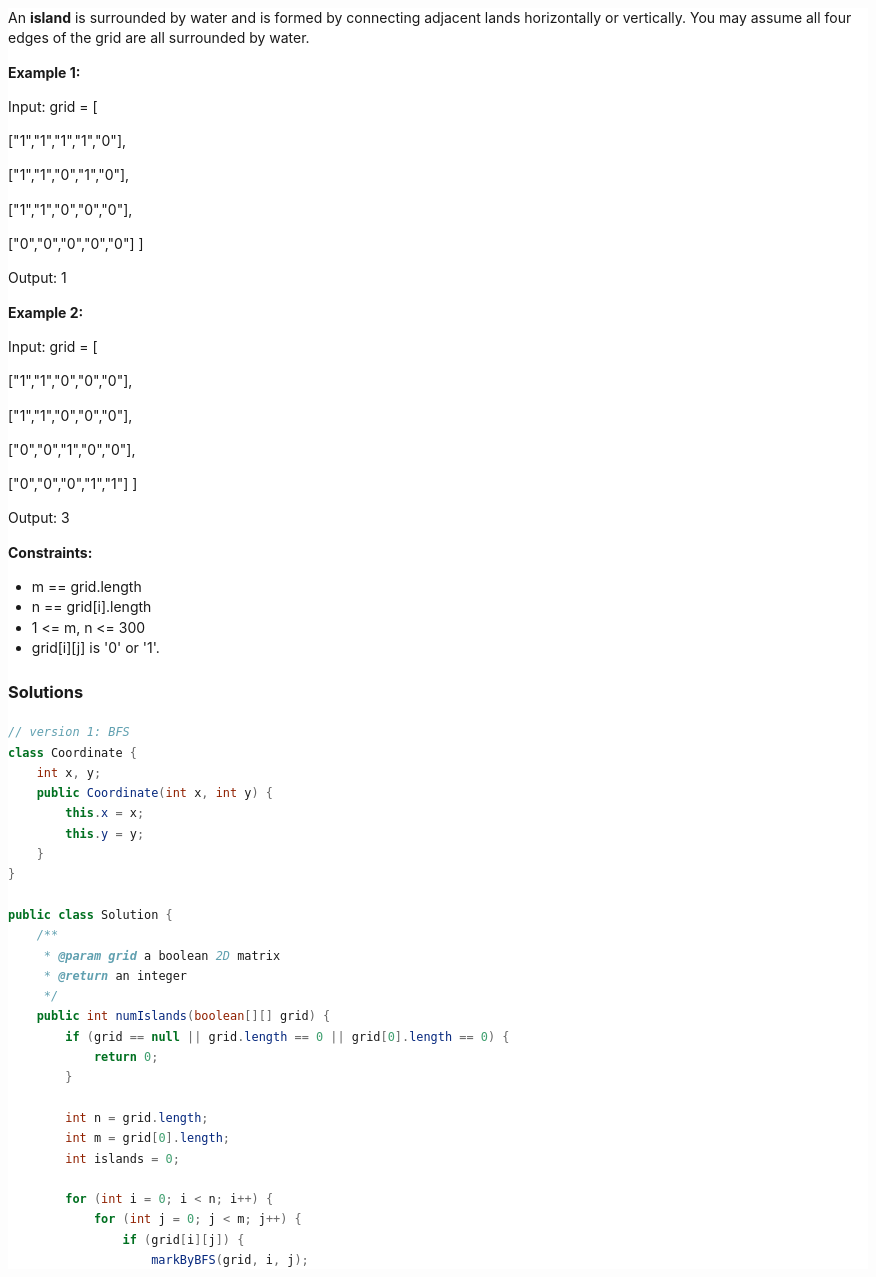 An **island** is surrounded by water and is formed by connecting adjacent lands horizontally or vertically. You may assume all four edges of the grid are all surrounded by water.



**Example 1:**

Input: grid = [   

["1","1","1","1","0"],   

["1","1","0","1","0"],   

["1","1","0","0","0"],   

["0","0","0","0","0"] ] 

Output: 1 

**Example 2:**

Input: grid = [   

["1","1","0","0","0"],   

["1","1","0","0","0"],   

["0","0","1","0","0"],   

["0","0","0","1","1"] ] 

Output: 3 



**Constraints:**

- m == grid.length
- n == grid[i].length
- 1 <= m, n <= 300
- grid[i][j] is '0' or '1'.



### Solutions

```java
// version 1: BFS
class Coordinate {
    int x, y;
    public Coordinate(int x, int y) {
        this.x = x;
        this.y = y;
    }
}

public class Solution {
    /**
     * @param grid a boolean 2D matrix
     * @return an integer
     */
    public int numIslands(boolean[][] grid) {
        if (grid == null || grid.length == 0 || grid[0].length == 0) {
            return 0;
        }
        
        int n = grid.length;
        int m = grid[0].length;
        int islands = 0;
        
        for (int i = 0; i < n; i++) {
            for (int j = 0; j < m; j++) {
                if (grid[i][j]) {
                    markByBFS(grid, i, j);
```